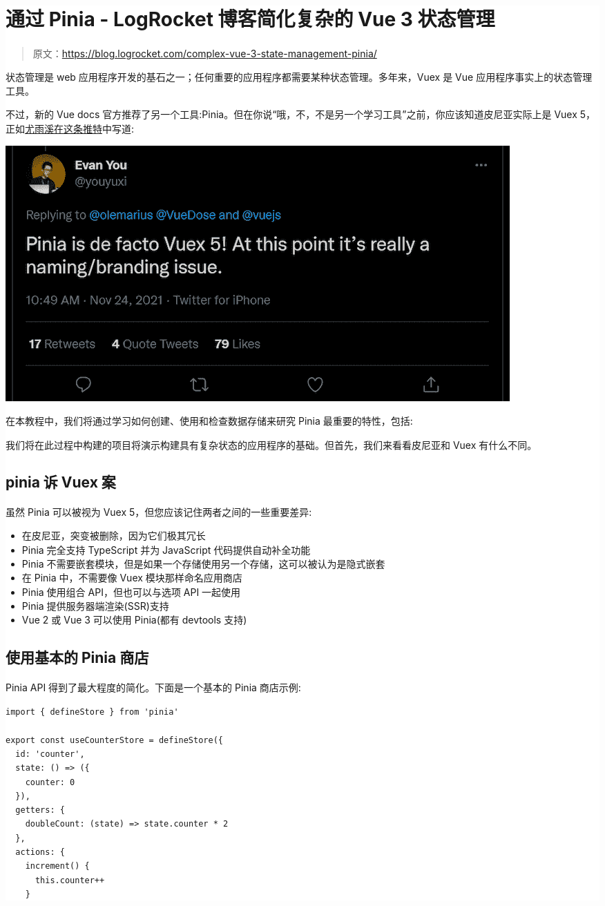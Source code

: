 # 通过 Pinia - LogRocket 博客简化复杂的 Vue 3 状态管理

> 原文：<https://blog.logrocket.com/complex-vue-3-state-management-pinia/>

状态管理是 web 应用程序开发的基石之一；任何重要的应用程序都需要某种状态管理。多年来，Vuex 是 Vue 应用程序事实上的状态管理工具。

不过，新的 Vue docs 官方推荐了另一个工具:Pinia。但在你说“哦，不，不是另一个学习工具”之前，你应该知道皮尼亚实际上是 Vuex 5，正如[尤雨溪在这条推特](https://twitter.com/youyuxi/status/1463429442076745730?s=20&t=5UaGmw4TJTPWS2hxE1a5Zw)中写道:

[![Evan You Tweet](img/9348921401c6199a57d976d0e4dcee91.png)](https://blog.logrocket.com/?attachment_id=102947)

在本教程中，我们将通过学习如何创建、使用和检查数据存储来研究 Pinia 最重要的特性，包括:

我们将在此过程中构建的项目将演示构建具有复杂状态的应用程序的基础。但首先，我们来看看皮尼亚和 Vuex 有什么不同。

## pinia 诉 Vuex 案

虽然 Pinia 可以被视为 Vuex 5，但您应该记住两者之间的一些重要差异:

*   在皮尼亚，突变被删除，因为它们极其冗长
*   Pinia 完全支持 TypeScript 并为 JavaScript 代码提供自动补全功能
*   Pinia 不需要嵌套模块，但是如果一个存储使用另一个存储，这可以被认为是隐式嵌套
*   在 Pinia 中，不需要像 Vuex 模块那样命名应用商店
*   Pinia 使用组合 API，但也可以与选项 API 一起使用
*   Pinia 提供服务器端渲染(SSR)支持
*   Vue 2 或 Vue 3 可以使用 Pinia(都有 devtools 支持)

## 使用基本的 Pinia 商店

Pinia API 得到了最大程度的简化。下面是一个基本的 Pinia 商店示例:

```
import { defineStore } from 'pinia'

export const useCounterStore = defineStore({
  id: 'counter',
  state: () => ({
    counter: 0
  }),
  getters: {
    doubleCount: (state) => state.counter * 2
  },
  actions: {
    increment() {
      this.counter++
    }
```